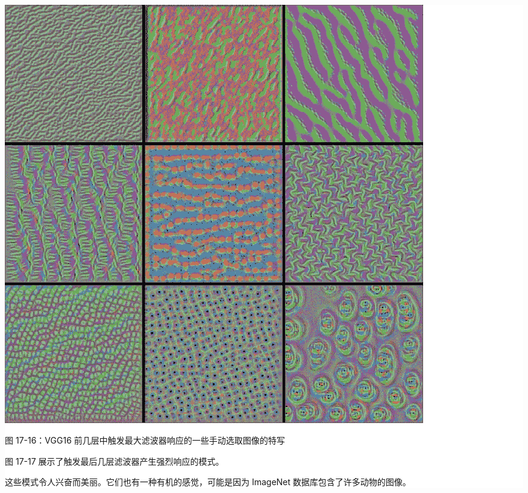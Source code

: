 ![f17016](img/f17016.png)

图 17-16：VGG16 前几层中触发最大滤波器响应的一些手动选取图像的特写

图 17-17 展示了触发最后几层滤波器产生强烈响应的模式。

这些模式令人兴奋而美丽。它们也有一种有机的感觉，可能是因为 ImageNet 数据库包含了许多动物的图像。
